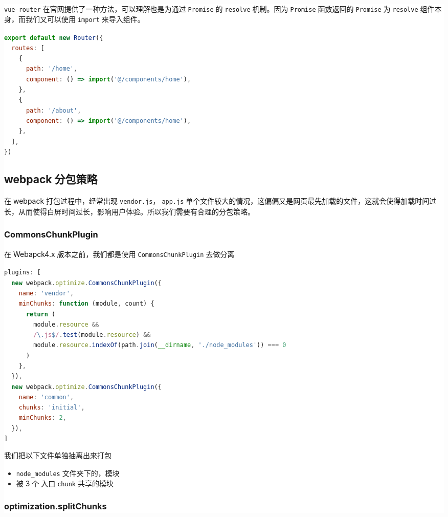 `vue-router` 在官网提供了一种方法，可以理解也是为通过 `Promise` 的 `resolve` 机制。因为 `Promise` 函数返回的 `Promise` 为 `resolve` 组件本身，而我们又可以使用 `import` 来导入组件。

```js
export default new Router({
  routes: [
    {
      path: '/home',
      component: () => import('@/components/home'),
    },
    {
      path: '/about',
      component: () => import('@/components/home'),
    },
  ],
})
```

## webpack 分包策略

在 webpack 打包过程中，经常出现 `vendor.js`， `app.js` 单个文件较大的情况，这偏偏又是网页最先加载的文件，这就会使得加载时间过长，从而使得白屏时间过长，影响用户体验。所以我们需要有合理的分包策略。

### CommonsChunkPlugin

在 Webapck4.x 版本之前，我们都是使用 `CommonsChunkPlugin` 去做分离

```js
plugins: [
  new webpack.optimize.CommonsChunkPlugin({
    name: 'vendor',
    minChunks: function (module, count) {
      return (
        module.resource &&
        /\.js$/.test(module.resource) &&
        module.resource.indexOf(path.join(__dirname, './node_modules')) === 0
      )
    },
  }),
  new webpack.optimize.CommonsChunkPlugin({
    name: 'common',
    chunks: 'initial',
    minChunks: 2,
  }),
]
```

我们把以下文件单独抽离出来打包

- `node_modules` 文件夹下的，模块
- 被 3 个 入口 `chunk` 共享的模块

### optimization.splitChunks
